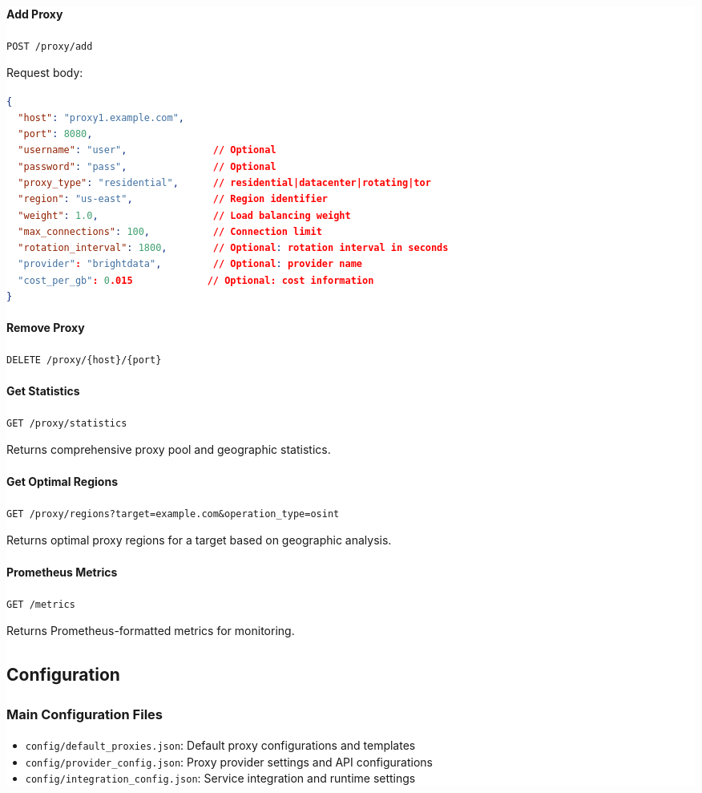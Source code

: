 #### Add Proxy
```http
POST /proxy/add
```

Request body:
```json
{
  "host": "proxy1.example.com",
  "port": 8080,
  "username": "user",               // Optional
  "password": "pass",               // Optional
  "proxy_type": "residential",      // residential|datacenter|rotating|tor
  "region": "us-east",              // Region identifier
  "weight": 1.0,                    // Load balancing weight
  "max_connections": 100,           // Connection limit
  "rotation_interval": 1800,        // Optional: rotation interval in seconds
  "provider": "brightdata",         // Optional: provider name
  "cost_per_gb": 0.015             // Optional: cost information
}
```

#### Remove Proxy
```http
DELETE /proxy/{host}/{port}
```

#### Get Statistics
```http
GET /proxy/statistics
```

Returns comprehensive proxy pool and geographic statistics.

#### Get Optimal Regions
```http
GET /proxy/regions?target=example.com&operation_type=osint
```

Returns optimal proxy regions for a target based on geographic analysis.

#### Prometheus Metrics
```http
GET /metrics
```

Returns Prometheus-formatted metrics for monitoring.

## Configuration

### Main Configuration Files

- `config/default_proxies.json`: Default proxy configurations and templates
- `config/provider_config.json`: Proxy provider settings and API configurations
- `config/integration_config.json`: Service integration and runtime settings
